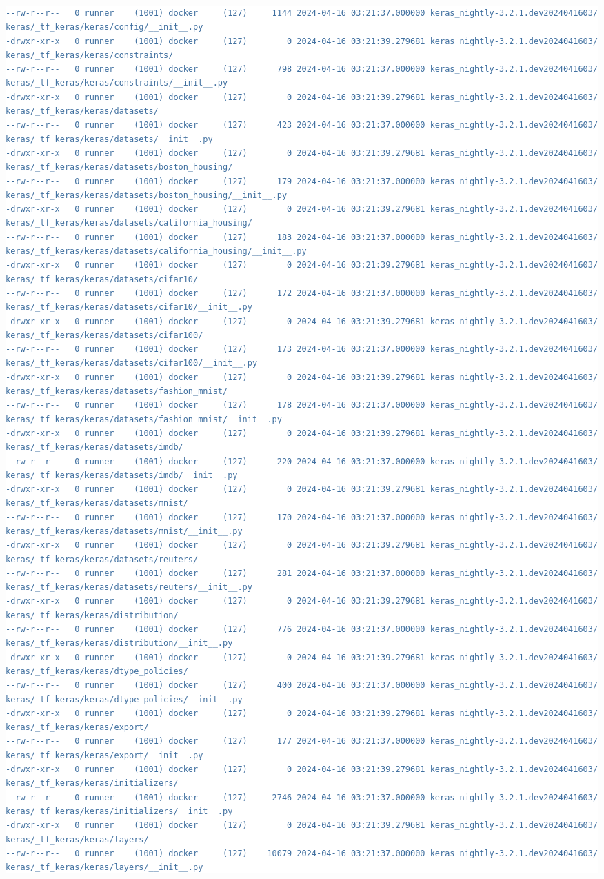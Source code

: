 ```diff
--rw-r--r--   0 runner    (1001) docker     (127)     1144 2024-04-16 03:21:37.000000 keras_nightly-3.2.1.dev2024041603/keras/_tf_keras/keras/config/__init__.py
-drwxr-xr-x   0 runner    (1001) docker     (127)        0 2024-04-16 03:21:39.279681 keras_nightly-3.2.1.dev2024041603/keras/_tf_keras/keras/constraints/
--rw-r--r--   0 runner    (1001) docker     (127)      798 2024-04-16 03:21:37.000000 keras_nightly-3.2.1.dev2024041603/keras/_tf_keras/keras/constraints/__init__.py
-drwxr-xr-x   0 runner    (1001) docker     (127)        0 2024-04-16 03:21:39.279681 keras_nightly-3.2.1.dev2024041603/keras/_tf_keras/keras/datasets/
--rw-r--r--   0 runner    (1001) docker     (127)      423 2024-04-16 03:21:37.000000 keras_nightly-3.2.1.dev2024041603/keras/_tf_keras/keras/datasets/__init__.py
-drwxr-xr-x   0 runner    (1001) docker     (127)        0 2024-04-16 03:21:39.279681 keras_nightly-3.2.1.dev2024041603/keras/_tf_keras/keras/datasets/boston_housing/
--rw-r--r--   0 runner    (1001) docker     (127)      179 2024-04-16 03:21:37.000000 keras_nightly-3.2.1.dev2024041603/keras/_tf_keras/keras/datasets/boston_housing/__init__.py
-drwxr-xr-x   0 runner    (1001) docker     (127)        0 2024-04-16 03:21:39.279681 keras_nightly-3.2.1.dev2024041603/keras/_tf_keras/keras/datasets/california_housing/
--rw-r--r--   0 runner    (1001) docker     (127)      183 2024-04-16 03:21:37.000000 keras_nightly-3.2.1.dev2024041603/keras/_tf_keras/keras/datasets/california_housing/__init__.py
-drwxr-xr-x   0 runner    (1001) docker     (127)        0 2024-04-16 03:21:39.279681 keras_nightly-3.2.1.dev2024041603/keras/_tf_keras/keras/datasets/cifar10/
--rw-r--r--   0 runner    (1001) docker     (127)      172 2024-04-16 03:21:37.000000 keras_nightly-3.2.1.dev2024041603/keras/_tf_keras/keras/datasets/cifar10/__init__.py
-drwxr-xr-x   0 runner    (1001) docker     (127)        0 2024-04-16 03:21:39.279681 keras_nightly-3.2.1.dev2024041603/keras/_tf_keras/keras/datasets/cifar100/
--rw-r--r--   0 runner    (1001) docker     (127)      173 2024-04-16 03:21:37.000000 keras_nightly-3.2.1.dev2024041603/keras/_tf_keras/keras/datasets/cifar100/__init__.py
-drwxr-xr-x   0 runner    (1001) docker     (127)        0 2024-04-16 03:21:39.279681 keras_nightly-3.2.1.dev2024041603/keras/_tf_keras/keras/datasets/fashion_mnist/
--rw-r--r--   0 runner    (1001) docker     (127)      178 2024-04-16 03:21:37.000000 keras_nightly-3.2.1.dev2024041603/keras/_tf_keras/keras/datasets/fashion_mnist/__init__.py
-drwxr-xr-x   0 runner    (1001) docker     (127)        0 2024-04-16 03:21:39.279681 keras_nightly-3.2.1.dev2024041603/keras/_tf_keras/keras/datasets/imdb/
--rw-r--r--   0 runner    (1001) docker     (127)      220 2024-04-16 03:21:37.000000 keras_nightly-3.2.1.dev2024041603/keras/_tf_keras/keras/datasets/imdb/__init__.py
-drwxr-xr-x   0 runner    (1001) docker     (127)        0 2024-04-16 03:21:39.279681 keras_nightly-3.2.1.dev2024041603/keras/_tf_keras/keras/datasets/mnist/
--rw-r--r--   0 runner    (1001) docker     (127)      170 2024-04-16 03:21:37.000000 keras_nightly-3.2.1.dev2024041603/keras/_tf_keras/keras/datasets/mnist/__init__.py
-drwxr-xr-x   0 runner    (1001) docker     (127)        0 2024-04-16 03:21:39.279681 keras_nightly-3.2.1.dev2024041603/keras/_tf_keras/keras/datasets/reuters/
--rw-r--r--   0 runner    (1001) docker     (127)      281 2024-04-16 03:21:37.000000 keras_nightly-3.2.1.dev2024041603/keras/_tf_keras/keras/datasets/reuters/__init__.py
-drwxr-xr-x   0 runner    (1001) docker     (127)        0 2024-04-16 03:21:39.279681 keras_nightly-3.2.1.dev2024041603/keras/_tf_keras/keras/distribution/
--rw-r--r--   0 runner    (1001) docker     (127)      776 2024-04-16 03:21:37.000000 keras_nightly-3.2.1.dev2024041603/keras/_tf_keras/keras/distribution/__init__.py
-drwxr-xr-x   0 runner    (1001) docker     (127)        0 2024-04-16 03:21:39.279681 keras_nightly-3.2.1.dev2024041603/keras/_tf_keras/keras/dtype_policies/
--rw-r--r--   0 runner    (1001) docker     (127)      400 2024-04-16 03:21:37.000000 keras_nightly-3.2.1.dev2024041603/keras/_tf_keras/keras/dtype_policies/__init__.py
-drwxr-xr-x   0 runner    (1001) docker     (127)        0 2024-04-16 03:21:39.279681 keras_nightly-3.2.1.dev2024041603/keras/_tf_keras/keras/export/
--rw-r--r--   0 runner    (1001) docker     (127)      177 2024-04-16 03:21:37.000000 keras_nightly-3.2.1.dev2024041603/keras/_tf_keras/keras/export/__init__.py
-drwxr-xr-x   0 runner    (1001) docker     (127)        0 2024-04-16 03:21:39.279681 keras_nightly-3.2.1.dev2024041603/keras/_tf_keras/keras/initializers/
--rw-r--r--   0 runner    (1001) docker     (127)     2746 2024-04-16 03:21:37.000000 keras_nightly-3.2.1.dev2024041603/keras/_tf_keras/keras/initializers/__init__.py
-drwxr-xr-x   0 runner    (1001) docker     (127)        0 2024-04-16 03:21:39.279681 keras_nightly-3.2.1.dev2024041603/keras/_tf_keras/keras/layers/
--rw-r--r--   0 runner    (1001) docker     (127)    10079 2024-04-16 03:21:37.000000 keras_nightly-3.2.1.dev2024041603/keras/_tf_keras/keras/layers/__init__.py
```